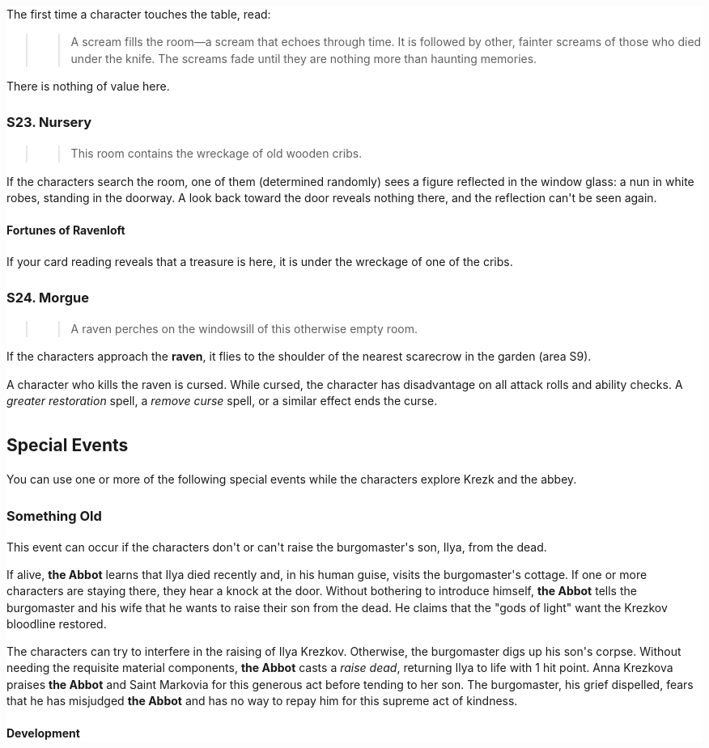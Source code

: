 The first time a character touches the table, read:

>>A scream fills the room—a scream that echoes through time. It is followed by other, fainter screams of those who died under the knife. The screams fade until they are nothing more than haunting memories.
>>

There is nothing of value here.

### S23. Nursery

>>This room contains the wreckage of old wooden cribs.
>>

If the characters search the room, one of them (determined randomly) sees a figure reflected in the window glass: a nun in white robes, standing in the doorway. A look back toward the door reveals nothing there, and the reflection can't be seen again.

#### Fortunes of Ravenloft

If your card reading reveals that a treasure is here, it is under the wreckage of one of the cribs.

### S24. Morgue

>>A raven perches on the windowsill of this otherwise empty room.
>>

If the characters approach the **raven**, it flies to the shoulder of the nearest scarecrow in the garden (area S9).

A character who kills the raven is cursed. While cursed, the character has disadvantage on all attack rolls and ability checks. A *greater restoration* spell, a *remove curse* spell, or a similar effect ends the curse.

## Special Events

You can use one or more of the following special events while the characters explore Krezk and the abbey.

### Something Old

This event can occur if the characters don't or can't raise the burgomaster's son, Ilya, from the dead.

If alive, **the Abbot** learns that Ilya died recently and, in his human guise, visits the burgomaster's cottage. If one or more characters are staying there, they hear a knock at the door. Without bothering to introduce himself, **the Abbot** tells the burgomaster and his wife that he wants to raise their son from the dead. He claims that the "gods of light" want the Krezkov bloodline restored.

The characters can try to interfere in the raising of Ilya Krezkov. Otherwise, the burgomaster digs up his son's corpse. Without needing the requisite material components, **the Abbot** casts a *raise dead*, returning Ilya to life with 1 hit point. Anna Krezkova praises **the Abbot** and Saint Markovia for this generous act before tending to her son. The burgomaster, his grief dispelled, fears that he has misjudged **the Abbot** and has no way to repay him for this supreme act of kindness.

#### Development
